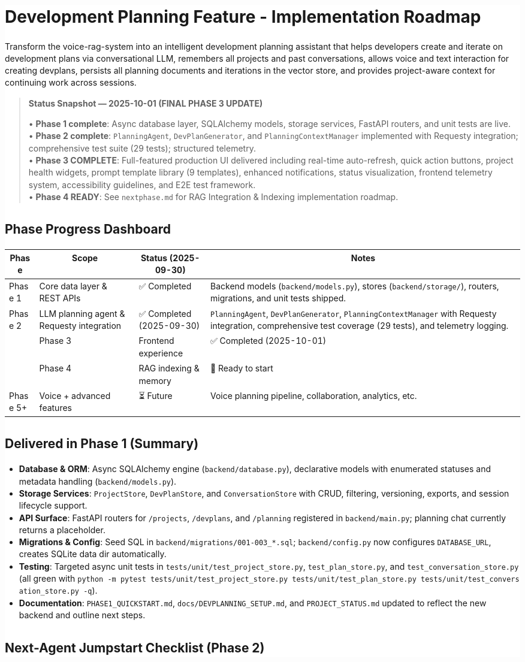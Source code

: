 # Development Planning Feature - Implementation Roadmap

Transform the voice-rag-system into an intelligent development planning assistant that helps developers create and iterate on development plans via conversational LLM, remembers all projects and past conversations, allows voice and text interaction for creating devplans, persists all planning documents and iterations in the vector store, and provides project-aware context for continuing work across sessions.

> **Status Snapshot — 2025-10-01 (FINAL PHASE 3 UPDATE)**
>
> • **Phase 1 complete**: Async database layer, SQLAlchemy models, storage services, FastAPI routers, and unit tests are live.<br>
> • **Phase 2 complete**: `PlanningAgent`, `DevPlanGenerator`, and `PlanningContextManager` implemented with Requesty integration; comprehensive test suite (29 tests); structured telemetry.<br>
> • **Phase 3 COMPLETE**: Full-featured production UI delivered including real-time auto-refresh, quick action buttons, project health widgets, prompt template library (9 templates), enhanced notifications, status visualization, frontend telemetry system, accessibility guidelines, and E2E test framework.<br>
> • **Phase 4 READY**: See `nextphase.md` for RAG Integration & Indexing implementation roadmap.

## Phase Progress Dashboard

| Phase | Scope | Status (2025-09-30) | Notes |
|-------|-------|----------------------|-------|
| Phase 1 | Core data layer & REST APIs | ✅ Completed | Backend models (`backend/models.py`), stores (`backend/storage/`), routers, migrations, and unit tests shipped. |
| Phase 2 | LLM planning agent & Requesty integration | ✅ Completed (2025-09-30) | `PlanningAgent`, `DevPlanGenerator`, `PlanningContextManager` with Requesty integration, comprehensive test coverage (29 tests), and telemetry logging. |
|| Phase 3 | Frontend experience | ✅ Completed (2025-10-01) | Production-ready UI: real-time refresh, quick actions, health widgets, prompt templates, notifications, telemetry, accessibility docs, E2E test framework. |
|| Phase 4 | RAG indexing & memory | 🚀 Ready to start | Vector-store ingest for plans/projects; semantic search and context retrieval. See `nextphase.md` for roadmap. |
| Phase 5+ | Voice + advanced features | ⏳ Future | Voice planning pipeline, collaboration, analytics, etc. |

## Delivered in Phase 1 (Summary)

- **Database & ORM**: Async SQLAlchemy engine (`backend/database.py`), declarative models with enumerated statuses and metadata handling (`backend/models.py`).
- **Storage Services**: `ProjectStore`, `DevPlanStore`, and `ConversationStore` with CRUD, filtering, versioning, exports, and session lifecycle support.
- **API Surface**: FastAPI routers for `/projects`, `/devplans`, and `/planning` registered in `backend/main.py`; planning chat currently returns a placeholder.
- **Migrations & Config**: Seed SQL in `backend/migrations/001-003_*.sql`; `backend/config.py` now configures `DATABASE_URL`, creates SQLite data dir automatically.
- **Testing**: Targeted async unit tests in `tests/unit/test_project_store.py`, `test_plan_store.py`, and `test_conversation_store.py` (all green with `python -m pytest tests/unit/test_project_store.py tests/unit/test_plan_store.py tests/unit/test_conversation_store.py -q`).
- **Documentation**: `PHASE1_QUICKSTART.md`, `docs/DEVPLANNING_SETUP.md`, and `PROJECT_STATUS.md` updated to reflect the new backend and outline next steps.

## Next-Agent Jumpstart Checklist (Phase 2)
